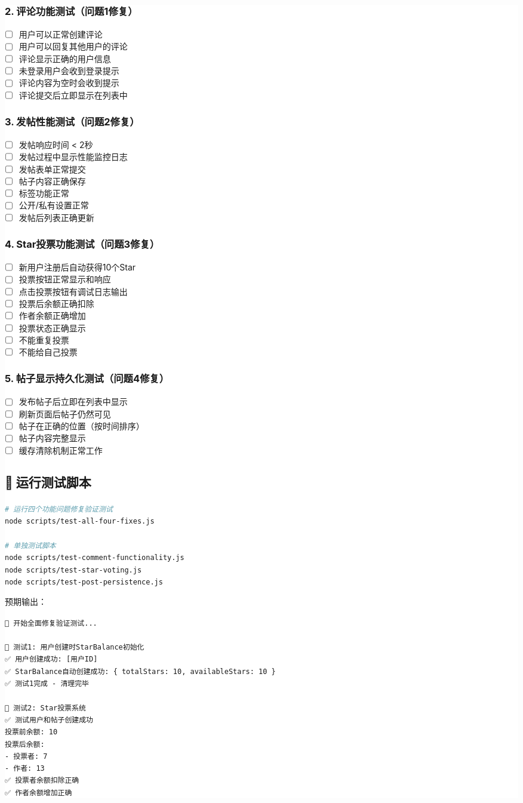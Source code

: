 ### 2. 评论功能测试（问题1修复）
- [ ] 用户可以正常创建评论
- [ ] 用户可以回复其他用户的评论
- [ ] 评论显示正确的用户信息
- [ ] 未登录用户会收到登录提示
- [ ] 评论内容为空时会收到提示
- [ ] 评论提交后立即显示在列表中

### 3. 发帖性能测试（问题2修复）
- [ ] 发帖响应时间 < 2秒
- [ ] 发帖过程中显示性能监控日志
- [ ] 发帖表单正常提交
- [ ] 帖子内容正确保存
- [ ] 标签功能正常
- [ ] 公开/私有设置正常
- [ ] 发帖后列表正确更新

### 4. Star投票功能测试（问题3修复）
- [ ] 新用户注册后自动获得10个Star
- [ ] 投票按钮正常显示和响应
- [ ] 点击投票按钮有调试日志输出
- [ ] 投票后余额正确扣除
- [ ] 作者余额正确增加
- [ ] 投票状态正确显示
- [ ] 不能重复投票
- [ ] 不能给自己投票

### 5. 帖子显示持久化测试（问题4修复）
- [ ] 发布帖子后立即在列表中显示
- [ ] 刷新页面后帖子仍然可见
- [ ] 帖子在正确的位置（按时间排序）
- [ ] 帖子内容完整显示
- [ ] 缓存清除机制正常工作

## 🔧 运行测试脚本

```bash
# 运行四个功能问题修复验证测试
node scripts/test-all-four-fixes.js

# 单独测试脚本
node scripts/test-comment-functionality.js
node scripts/test-star-voting.js
node scripts/test-post-persistence.js
```

预期输出：
```
🚀 开始全面修复验证测试...

🧪 测试1: 用户创建时StarBalance初始化
✅ 用户创建成功: [用户ID]
✅ StarBalance自动创建成功: { totalStars: 10, availableStars: 10 }
✅ 测试1完成 - 清理完毕

🧪 测试2: Star投票系统
✅ 测试用户和帖子创建成功
投票前余额: 10
投票后余额:
- 投票者: 7
- 作者: 13
✅ 投票者余额扣除正确
✅ 作者余额增加正确
```